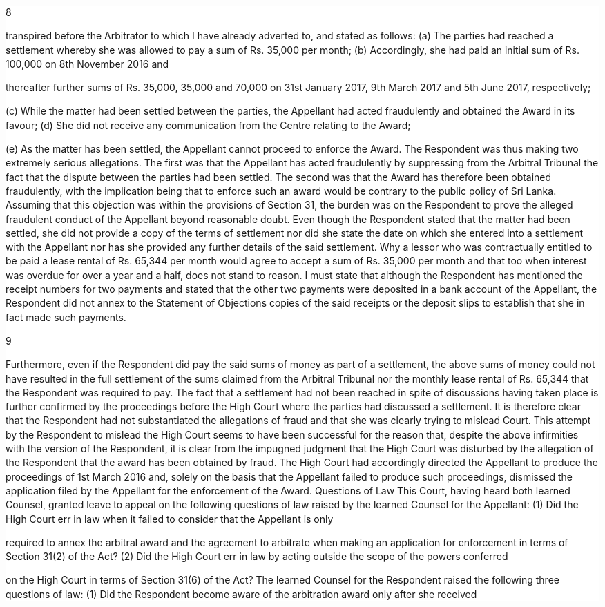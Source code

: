 8

transpired before the Arbitrator to which I have already adverted to, and stated as follows: (a) The parties had reached a settlement whereby she was allowed to pay a sum of Rs. 35,000 per month; (b) Accordingly, she had paid an initial sum of Rs. 100,000 on 8th November 2016 and

thereafter further sums of Rs. 35,000, 35,000 and 70,000 on 31st January 2017, 9th March 2017 and 5th June 2017, respectively;

(c) While the matter had been settled between the parties, the Appellant had acted fraudulently and obtained the Award in its favour; (d) She did not receive any communication from the Centre relating to the Award;

(e) As the matter has been settled, the Appellant cannot proceed to enforce the Award. The Respondent was thus making two extremely serious allegations. The first was that the Appellant has acted fraudulently by suppressing from the Arbitral Tribunal the fact that the dispute between the parties had been settled. The second was that the Award has therefore been obtained fraudulently, with the implication being that to enforce such an award would be contrary to the public policy of Sri Lanka. Assuming that this objection was within the provisions of Section 31, the burden was on the Respondent to prove the alleged fraudulent conduct of the Appellant beyond reasonable doubt. Even though the Respondent stated that the matter had been settled, she did not provide a copy of the terms of settlement nor did she state the date on which she entered into a settlement with the Appellant nor has she provided any further details of the said settlement. Why a lessor who was contractually entitled to be paid a lease rental of Rs. 65,344 per month would agree to accept a sum of Rs. 35,000 per month and that too when interest was overdue for over a year and a half, does not stand to reason. I must state that although the Respondent has mentioned the receipt numbers for two payments and stated that the other two payments were deposited in a bank account of the Appellant, the Respondent did not annex to the Statement of Objections copies of the said receipts or the deposit slips to establish that she in fact made such payments.

9

Furthermore, even if the Respondent did pay the said sums of money as part of a settlement, the above sums of money could not have resulted in the full settlement of the sums claimed from the Arbitral Tribunal nor the monthly lease rental of Rs. 65,344 that the Respondent was required to pay. The fact that a settlement had not been reached in spite of discussions having taken place is further confirmed by the proceedings before the High Court where the parties had discussed a settlement. It is therefore clear that the Respondent had not substantiated the allegations of fraud and that she was clearly trying to mislead Court. This attempt by the Respondent to mislead the High Court seems to have been successful for the reason that, despite the above infirmities with the version of the Respondent, it is clear from the impugned judgment that the High Court was disturbed by the allegation of the Respondent that the award has been obtained by fraud. The High Court had accordingly directed the Appellant to produce the proceedings of 1st March 2016 and, solely on the basis that the Appellant failed to produce such proceedings, dismissed the application filed by the Appellant for the enforcement of the Award. Questions of Law This Court, having heard both learned Counsel, granted leave to appeal on the following questions of law raised by the learned Counsel for the Appellant: (1) Did the High Court err in law when it failed to consider that the Appellant is only

required to annex the arbitral award and the agreement to arbitrate when making an application for enforcement in terms of Section 31(2) of the Act? (2) Did the High Court err in law by acting outside the scope of the powers conferred

on the High Court in terms of Section 31(6) of the Act? The learned Counsel for the Respondent raised the following three questions of law: (1) Did the Respondent become aware of the arbitration award only after she received
